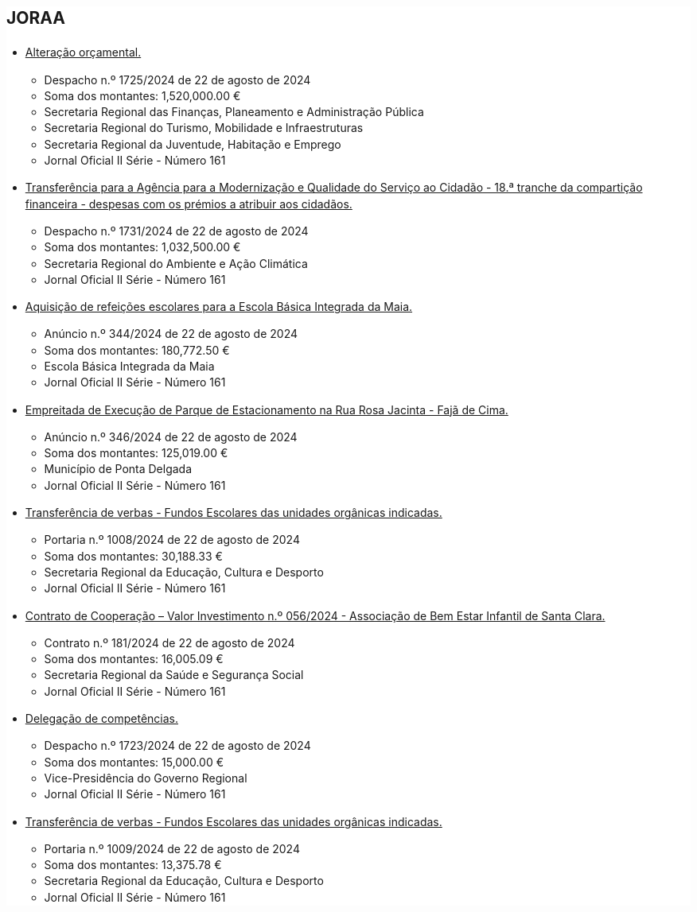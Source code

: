 ## JORAA

* [Alteração orçamental.](https://jo.azores.gov.pt/#/ato/3e915464-d525-4153-ae8d-b2f2eef02b3b)
  * Despacho n.º 1725/2024 de 22 de agosto de 2024
  * Soma dos montantes: 1,520,000.00 €
  * Secretaria Regional das Finanças, Planeamento e Administração Pública
  * Secretaria Regional do Turismo, Mobilidade e Infraestruturas
  * Secretaria Regional da Juventude, Habitação e Emprego
  * Jornal Oficial II Série - Número 161

* [Transferência para a Agência para a Modernização e Qualidade do Serviço ao Cidadão - 18.ª tranche da compartição financeira - despesas com os prémios a atribuir aos cidadãos.](https://jo.azores.gov.pt/#/ato/c3b18265-1c7c-4908-8e02-24d309a4a650)
  * Despacho n.º 1731/2024 de 22 de agosto de 2024
  * Soma dos montantes: 1,032,500.00 €
  * Secretaria Regional do Ambiente e Ação Climática
  * Jornal Oficial II Série - Número 161

* [Aquisição de refeições escolares para a Escola Básica Integrada da Maia.](https://jo.azores.gov.pt/#/ato/09e8e935-e3be-4fea-83e5-aa274f356c58)
  * Anúncio n.º 344/2024 de 22 de agosto de 2024
  * Soma dos montantes: 180,772.50 €
  * Escola Básica Integrada da Maia
  * Jornal Oficial II Série - Número 161

* [Empreitada de Execução de Parque de Estacionamento na Rua Rosa Jacinta - Fajã de Cima.](https://jo.azores.gov.pt/#/ato/3fd5f9cd-d72e-4158-8717-4bc1e3d30dc1)
  * Anúncio n.º 346/2024 de 22 de agosto de 2024
  * Soma dos montantes: 125,019.00 €
  * Município de Ponta Delgada
  * Jornal Oficial II Série - Número 161

* [Transferência de verbas - Fundos Escolares das unidades orgânicas indicadas.](https://jo.azores.gov.pt/#/ato/178682da-1046-4e47-a27d-21a1301a2def)
  * Portaria n.º 1008/2024 de 22 de agosto de 2024
  * Soma dos montantes: 30,188.33 €
  * Secretaria Regional da Educação, Cultura e Desporto
  * Jornal Oficial II Série - Número 161

* [Contrato de Cooperação – Valor Investimento n.º 056/2024 - Associação de Bem Estar Infantil de Santa Clara.](https://jo.azores.gov.pt/#/ato/5c87c794-89da-41d6-ad02-38c92c855582)
  * Contrato n.º 181/2024 de 22 de agosto de 2024
  * Soma dos montantes: 16,005.09 €
  * Secretaria Regional da Saúde e Segurança Social
  * Jornal Oficial II Série - Número 161

* [Delegação de competências.](https://jo.azores.gov.pt/#/ato/ab178351-d15e-4966-867e-77dabf289e88)
  * Despacho n.º 1723/2024 de 22 de agosto de 2024
  * Soma dos montantes: 15,000.00 €
  * Vice-Presidência do Governo Regional
  * Jornal Oficial II Série - Número 161

* [Transferência de verbas - Fundos Escolares das unidades orgânicas indicadas.](https://jo.azores.gov.pt/#/ato/404b10b7-9915-4f1c-b53b-cff692736ca3)
  * Portaria n.º 1009/2024 de 22 de agosto de 2024
  * Soma dos montantes: 13,375.78 €
  * Secretaria Regional da Educação, Cultura e Desporto
  * Jornal Oficial II Série - Número 161
